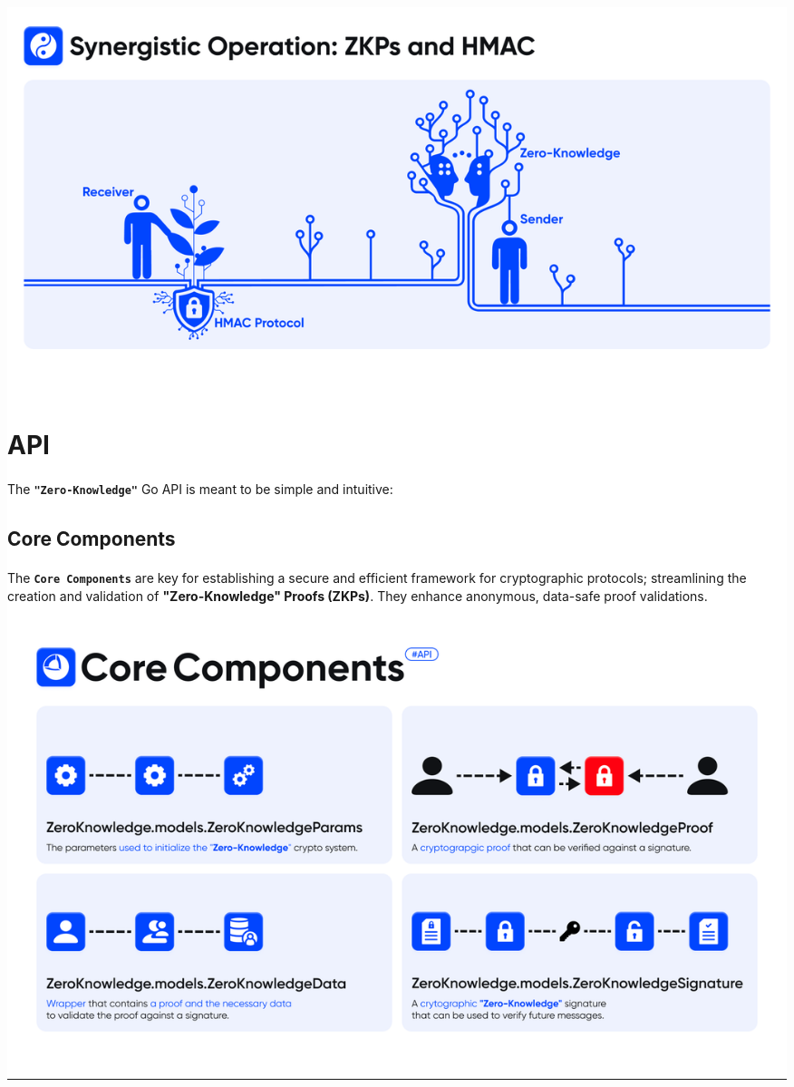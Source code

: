 ![The Advantages of Synergy between "Zero-Knowledge" Proof and HMAC](assets/Synergistic%20Operation.png)
<br>
<br>

# API

The **`"Zero-Knowledge"`** Go API is meant to be simple and intuitive:<br>

## Core Components

The **`Core Components`** are key for establishing a secure and efficient framework for cryptographic protocols;
streamlining the creation and validation of **"Zero-Knowledge" Proofs (ZKPs)**. They enhance anonymous, data-safe proof
validations.

![Detailed Schematic Overview of Core Components](assets/Core%20Components%20(Go).png)

---